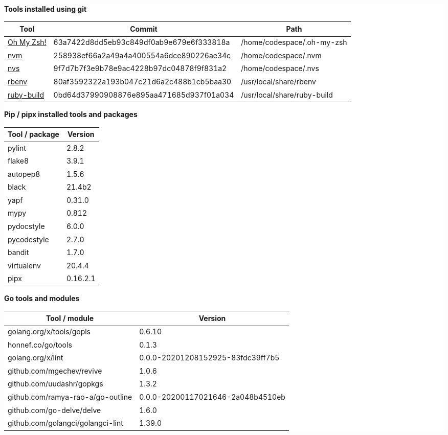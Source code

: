 **Tools installed using git**

| Tool                                                  | Commit                                   | Path                        |
| ----------------------------------------------------- | ---------------------------------------- | --------------------------- |
| [Oh My Zsh!](https://github.com/ohmyzsh/ohmyzsh)      | 63a7422d8dd5eb93c849df0ab9e679e6f333818a | /home/codespace/.oh-my-zsh  |
| [nvm](https://github.com/nvm-sh/nvm.git)              | 258938ef66a2a49a4a400554a6dce890226ae34c | /home/codespace/.nvm        |
| [nvs](https://github.com/jasongin/nvs)                | 9f7d7b7f3e9b78e9ac4228b97dc04878f9f831a2 | /home/codespace/.nvs        |
| [rbenv](https://github.com/rbenv/rbenv.git)           | 80af3592322a193b047c21d6a2c488b1cb5baa30 | /usr/local/share/rbenv      |
| [ruby-build](https://github.com/rbenv/ruby-build.git) | 0bd64d37990908876e895aa471685d937f01a034 | /usr/local/share/ruby-build |

**Pip / pipx installed tools and packages**

| Tool / package | Version  |
| -------------- | -------- |
| pylint         | 2.8.2    |
| flake8         | 3.9.1    |
| autopep8       | 1.5.6    |
| black          | 21.4b2   |
| yapf           | 0.31.0   |
| mypy           | 0.812    |
| pydocstyle     | 6.0.0    |
| pycodestyle    | 2.7.0    |
| bandit         | 1.7.0    |
| virtualenv     | 20.4.4   |
| pipx           | 0.16.2.1 |

**Go tools and modules**

| Tool / module                     | Version                           |
| --------------------------------- | --------------------------------- |
| golang.org/x/tools/gopls          | 0.6.10                            |
| honnef.co/go/tools                | 0.1.3                             |
| golang.org/x/lint                 | 0.0.0-20201208152925-83fdc39ff7b5 |
| github.com/mgechev/revive         | 1.0.6                             |
| github.com/uudashr/gopkgs         | 1.3.2                             |
| github.com/ramya-rao-a/go-outline | 0.0.0-20200117021646-2a048b4510eb |
| github.com/go-delve/delve         | 1.6.0                             |
| github.com/golangci/golangci-lint | 1.39.0                            |
